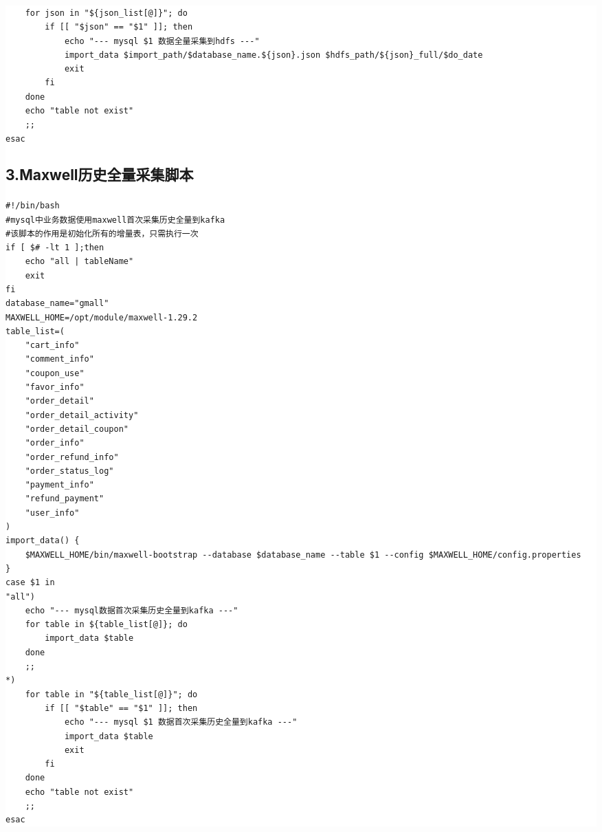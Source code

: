         for json in "${json_list[@]}"; do
            if [[ "$json" == "$1" ]]; then
                echo "--- mysql $1 数据全量采集到hdfs ---"
                import_data $import_path/$database_name.${json}.json $hdfs_path/${json}_full/$do_date
                exit
            fi
        done
        echo "table not exist"
        ;;
    esac
## 3.Maxwell历史全量采集脚本
    #!/bin/bash
    #mysql中业务数据使用maxwell首次采集历史全量到kafka
    #该脚本的作用是初始化所有的增量表，只需执行一次
    if [ $# -lt 1 ];then
        echo "all | tableName"
        exit
    fi
    database_name="gmall"
    MAXWELL_HOME=/opt/module/maxwell-1.29.2
    table_list=(
        "cart_info"
        "comment_info"
        "coupon_use"
        "favor_info"
        "order_detail"
        "order_detail_activity"
        "order_detail_coupon"
        "order_info"
        "order_refund_info"
        "order_status_log"
        "payment_info"
        "refund_payment"
        "user_info"
    )
    import_data() {
        $MAXWELL_HOME/bin/maxwell-bootstrap --database $database_name --table $1 --config $MAXWELL_HOME/config.properties
    }
    case $1 in
    "all")
        echo "--- mysql数据首次采集历史全量到kafka ---"
        for table in ${table_list[@]}; do
            import_data $table
        done
        ;;
    *)
        for table in "${table_list[@]}"; do
            if [[ "$table" == "$1" ]]; then
                echo "--- mysql $1 数据首次采集历史全量到kafka ---"
                import_data $table
                exit
            fi
        done
        echo "table not exist"
        ;;
    esac
